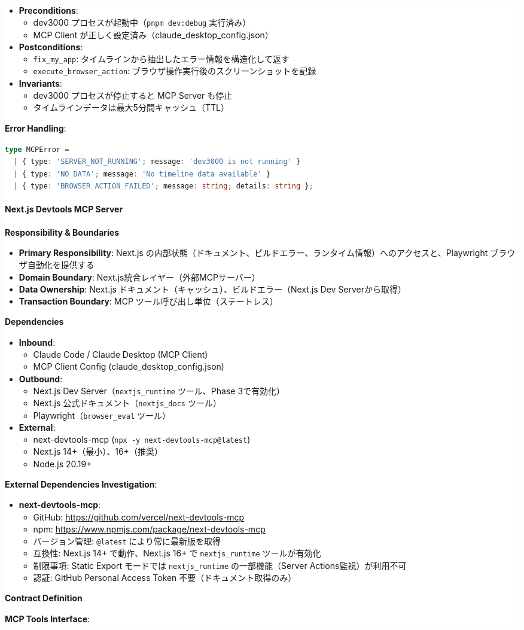 - **Preconditions**:
  - dev3000 プロセスが起動中（`pnpm dev:debug` 実行済み）
  - MCP Client が正しく設定済み（claude_desktop_config.json）
- **Postconditions**:
  - `fix_my_app`: タイムラインから抽出したエラー情報を構造化して返す
  - `execute_browser_action`: ブラウザ操作実行後のスクリーンショットを記録
- **Invariants**:
  - dev3000 プロセスが停止すると MCP Server も停止
  - タイムラインデータは最大5分間キャッシュ（TTL）

**Error Handling**:

```typescript
type MCPError =
  | { type: 'SERVER_NOT_RUNNING'; message: 'dev3000 is not running' }
  | { type: 'NO_DATA'; message: 'No timeline data available' }
  | { type: 'BROWSER_ACTION_FAILED'; message: string; details: string };
```

#### Next.js Devtools MCP Server

**Responsibility & Boundaries**

- **Primary Responsibility**: Next.js の内部状態（ドキュメント、ビルドエラー、ランタイム情報）へのアクセスと、Playwright ブラウザ自動化を提供する
- **Domain Boundary**: Next.js統合レイヤー（外部MCPサーバー）
- **Data Ownership**: Next.js ドキュメント（キャッシュ）、ビルドエラー（Next.js Dev Serverから取得）
- **Transaction Boundary**: MCP ツール呼び出し単位（ステートレス）

**Dependencies**

- **Inbound**:
  - Claude Code / Claude Desktop (MCP Client)
  - MCP Client Config (claude_desktop_config.json)
- **Outbound**:
  - Next.js Dev Server（`nextjs_runtime` ツール、Phase 3で有効化）
  - Next.js 公式ドキュメント（`nextjs_docs` ツール）
  - Playwright（`browser_eval` ツール）
- **External**:
  - next-devtools-mcp (`npx -y next-devtools-mcp@latest`)
  - Next.js 14+（最小）、16+（推奨）
  - Node.js 20.19+

**External Dependencies Investigation**:

- **next-devtools-mcp**:
  - GitHub: <https://github.com/vercel/next-devtools-mcp>
  - npm: <https://www.npmjs.com/package/next-devtools-mcp>
  - バージョン管理: `@latest` により常に最新版を取得
  - 互換性: Next.js 14+ で動作、Next.js 16+ で `nextjs_runtime` ツールが有効化
  - 制限事項: Static Export モードでは `nextjs_runtime` の一部機能（Server Actions監視）が利用不可
  - 認証: GitHub Personal Access Token 不要（ドキュメント取得のみ）

**Contract Definition**

**MCP Tools Interface**:
